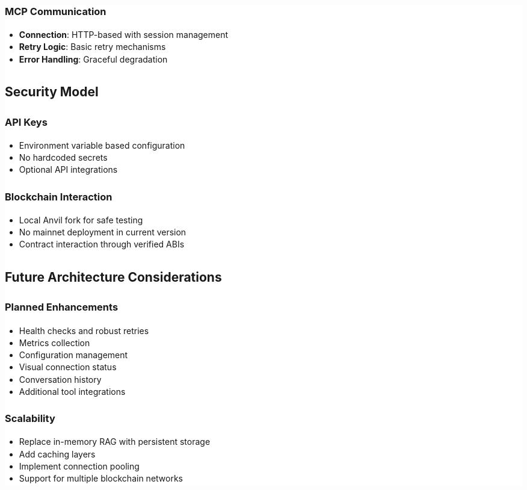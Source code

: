 ### MCP Communication
- **Connection**: HTTP-based with session management
- **Retry Logic**: Basic retry mechanisms
- **Error Handling**: Graceful degradation

## Security Model

### API Keys
- Environment variable based configuration
- No hardcoded secrets
- Optional API integrations

### Blockchain Interaction
- Local Anvil fork for safe testing
- No mainnet deployment in current version
- Contract interaction through verified ABIs

## Future Architecture Considerations

### Planned Enhancements
- Health checks and robust retries
- Metrics collection
- Configuration management
- Visual connection status
- Conversation history
- Additional tool integrations

### Scalability
- Replace in-memory RAG with persistent storage
- Add caching layers
- Implement connection pooling
- Support for multiple blockchain networks 